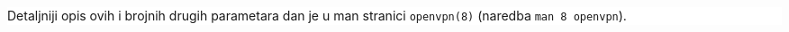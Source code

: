 Detaljniji opis ovih i brojnih drugih parametara dan je u man stranici `openvpn(8)` (naredba `man 8 openvpn`).

